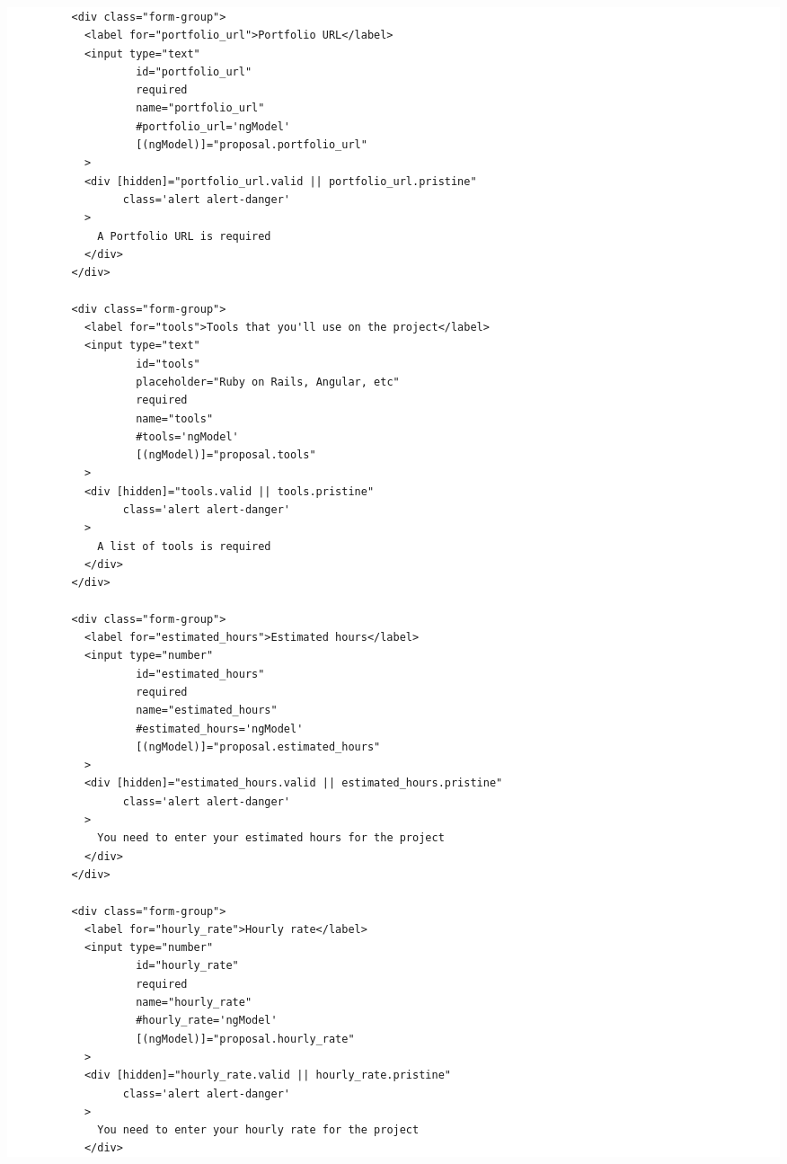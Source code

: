 ```
          <div class="form-group">
            <label for="portfolio_url">Portfolio URL</label>
            <input type="text"
                    id="portfolio_url"
                    required
                    name="portfolio_url"
                    #portfolio_url='ngModel'
                    [(ngModel)]="proposal.portfolio_url"
            >
            <div [hidden]="portfolio_url.valid || portfolio_url.pristine"
                  class='alert alert-danger'
            >
              A Portfolio URL is required
            </div>
          </div>

          <div class="form-group">
            <label for="tools">Tools that you'll use on the project</label>
            <input type="text"
                    id="tools"
                    placeholder="Ruby on Rails, Angular, etc"
                    required
                    name="tools"
                    #tools='ngModel'
                    [(ngModel)]="proposal.tools"
            >
            <div [hidden]="tools.valid || tools.pristine"
                  class='alert alert-danger'
            >
              A list of tools is required
            </div>
          </div>

          <div class="form-group">
            <label for="estimated_hours">Estimated hours</label>
            <input type="number"
                    id="estimated_hours"
                    required
                    name="estimated_hours"
                    #estimated_hours='ngModel'
                    [(ngModel)]="proposal.estimated_hours"
            >
            <div [hidden]="estimated_hours.valid || estimated_hours.pristine"
                  class='alert alert-danger'
            >
              You need to enter your estimated hours for the project
            </div>
          </div>

          <div class="form-group">
            <label for="hourly_rate">Hourly rate</label>
            <input type="number"
                    id="hourly_rate"
                    required
                    name="hourly_rate"
                    #hourly_rate='ngModel'
                    [(ngModel)]="proposal.hourly_rate"
            >
            <div [hidden]="hourly_rate.valid || hourly_rate.pristine"
                  class='alert alert-danger'
            >
              You need to enter your hourly rate for the project
            </div>
```